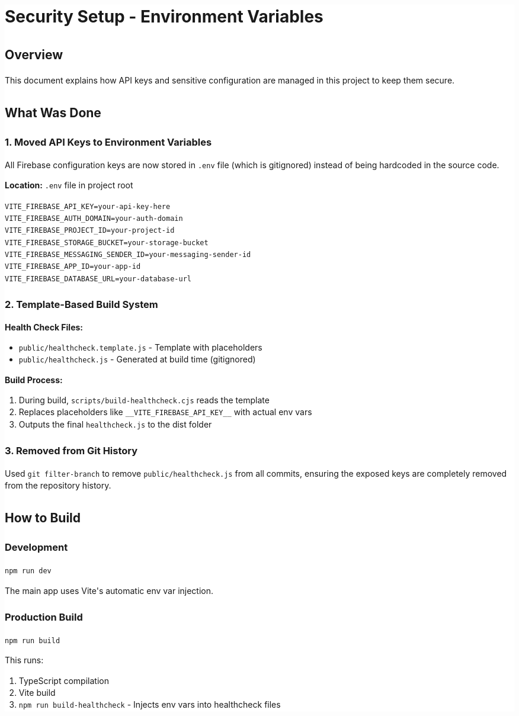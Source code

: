# Security Setup - Environment Variables

## Overview

This document explains how API keys and sensitive configuration are managed in this project to keep them secure.

## What Was Done

### 1. Moved API Keys to Environment Variables

All Firebase configuration keys are now stored in `.env` file (which is gitignored) instead of being hardcoded in the source code.

**Location:** `.env` file in project root

```env
VITE_FIREBASE_API_KEY=your-api-key-here
VITE_FIREBASE_AUTH_DOMAIN=your-auth-domain
VITE_FIREBASE_PROJECT_ID=your-project-id
VITE_FIREBASE_STORAGE_BUCKET=your-storage-bucket
VITE_FIREBASE_MESSAGING_SENDER_ID=your-messaging-sender-id
VITE_FIREBASE_APP_ID=your-app-id
VITE_FIREBASE_DATABASE_URL=your-database-url
```

### 2. Template-Based Build System

**Health Check Files:**
- `public/healthcheck.template.js` - Template with placeholders
- `public/healthcheck.js` - Generated at build time (gitignored)

**Build Process:**
1. During build, `scripts/build-healthcheck.cjs` reads the template
2. Replaces placeholders like `__VITE_FIREBASE_API_KEY__` with actual env vars
3. Outputs the final `healthcheck.js` to the dist folder

### 3. Removed from Git History

Used `git filter-branch` to remove `public/healthcheck.js` from all commits, ensuring the exposed keys are completely removed from the repository history.

## How to Build

### Development
```bash
npm run dev
```
The main app uses Vite's automatic env var injection.

### Production Build
```bash
npm run build
```
This runs:
1. TypeScript compilation
2. Vite build
3. `npm run build-healthcheck` - Injects env vars into healthcheck files
